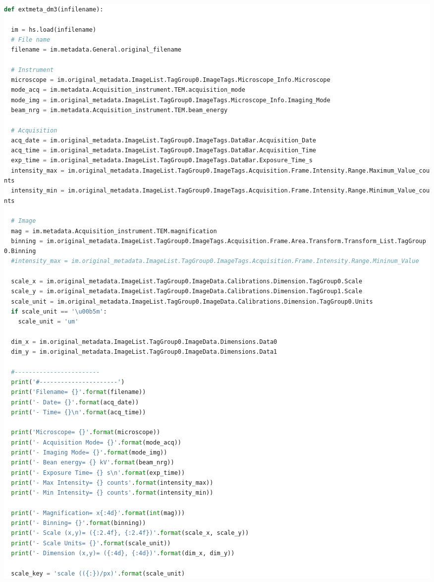 
```python
def extmeta_dm3(infilename):
  
  im = hs.load(infilename)
  # File name
  filename = im.metadata.General.original_filename

  # Instrument
  microscope = im.original_metadata.ImageList.TagGroup0.ImageTags.Microscope_Info.Microscope
  mode_acq = im.metadata.Acquisition_instrument.TEM.acquisition_mode
  mode_img = im.original_metadata.ImageList.TagGroup0.ImageTags.Microscope_Info.Imaging_Mode
  beam_nrg = im.metadata.Acquisition_instrument.TEM.beam_energy

  # Acquisition
  acq_date = im.original_metadata.ImageList.TagGroup0.ImageTags.DataBar.Acquisition_Date
  acq_time = im.original_metadata.ImageList.TagGroup0.ImageTags.DataBar.Acquisition_Time
  exp_time = im.original_metadata.ImageList.TagGroup0.ImageTags.DataBar.Exposure_Time_s
  intensity_max = im.original_metadata.ImageList.TagGroup0.ImageTags.Acquisition.Frame.Intensity.Range.Maximum_Value_counts
  intensity_min = im.original_metadata.ImageList.TagGroup0.ImageTags.Acquisition.Frame.Intensity.Range.Minimum_Value_counts

  # Image
  mag = im.metadata.Acquisition_instrument.TEM.magnification
  binning = im.original_metadata.ImageList.TagGroup0.ImageTags.Acquisition.Frame.Area.Transform.Transform_List.TagGroup0.Binning
  #intensity_max = im.original_metadata.ImageList.TagGroup0.ImageTags.Acquisition.Frame.Intensity.Range.Mininum_Value

  scale_x = im.original_metadata.ImageList.TagGroup0.ImageData.Calibrations.Dimension.TagGroup0.Scale
  scale_y = im.original_metadata.ImageList.TagGroup0.ImageData.Calibrations.Dimension.TagGroup1.Scale
  scale_unit = im.original_metadata.ImageList.TagGroup0.ImageData.Calibrations.Dimension.TagGroup0.Units
  if scale_unit == '\u00b5m':
    scale_unit = 'um'

  dim_x = im.original_metadata.ImageList.TagGroup0.ImageData.Dimensions.Data0
  dim_y = im.original_metadata.ImageList.TagGroup0.ImageData.Dimensions.Data1

  #------------------------
  print('#----------------------')
  print('Filename= {}'.format(filename))
  print('- Date= {}'.format(acq_date))
  print('- Time= {}\n'.format(acq_time))

  print('Microscope= {}'.format(microscope))
  print('- Acquisition Mode= {}'.format(mode_acq))
  print('- Imaging Mode= {}'.format(mode_img))
  print('- Bean energy= {} kV'.format(beam_nrg))
  print('- Exposure Time= {} s\n'.format(exp_time))
  print('- Max Intensity= {} counts'.format(intensity_max))
  print('- Min Intensity= {} counts'.format(intensity_min))

  print('- Magnification= x{:4d}'.format(int(mag)))
  print('- Binning= {}'.format(binning))
  print('- Scale (x,y)= ({:2.4f}, {:2.4f})'.format(scale_x, scale_y))
  print('- Scale Units= {}'.format(scale_unit))
  print('- Dimension (x,y)= ({:4d}, {:4d})'.format(dim_x, dim_y))

  scale_key = 'scale (({:})/px)'.format(scale_unit)

```
